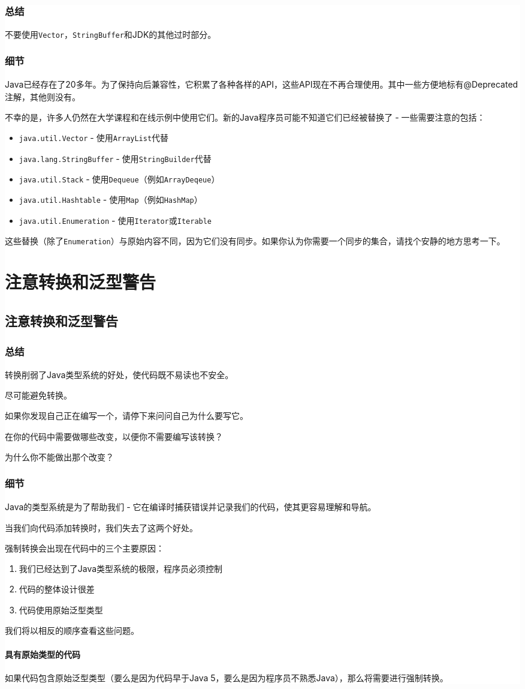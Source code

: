 ### 总结

不要使用`Vector`，`StringBuffer`和JDK的其他过时部分。

### 细节

Java已经存在了20多年。为了保持向后兼容性，它积累了各种各样的API，这些API现在不再合理使用。其中一些方便地标有@Deprecated注解，其他则没有。

不幸的是，许多人仍然在大学课程和在线示例中使用它们。新的Java程序员可能不知道它们已经被替换了 - 一些需要注意的包括：

+   `java.util.Vector` - 使用`ArrayList`代替

+   `java.lang.StringBuffer` - 使用`StringBuilder`代替

+   `java.util.Stack` - 使用`Dequeue`（例如`ArrayDeqeue`）

+   `java.util.Hashtable` - 使用`Map`（例如`HashMap`）

+   `java.util.Enumeration` - 使用`Iterator`或`Iterable`

这些替换（除了`Enumeration`）与原始内容不同，因为它们没有同步。如果你认为你需要一个同步的集合，请找个安静的地方思考一下。

# 注意转换和泛型警告

## 注意转换和泛型警告

### 总结

转换削弱了Java类型系统的好处，使代码既不易读也不安全。

尽可能避免转换。

如果你发现自己正在编写一个，请停下来问问自己为什么要写它。

在你的代码中需要做哪些改变，以便你不需要编写该转换？

为什么你不能做出那个改变？

### 细节

Java的类型系统是为了帮助我们 - 它在编译时捕获错误并记录我们的代码，使其更容易理解和导航。

当我们向代码添加转换时，我们失去了这两个好处。

强制转换会出现在代码中的三个主要原因：

1.  我们已经达到了Java类型系统的极限，程序员必须控制

1.  代码的整体设计很差

1.  代码使用原始泛型类型

我们将以相反的顺序查看这些问题。

#### 具有原始类型的代码

如果代码包含原始泛型类型（要么是因为代码早于Java 5，要么是因为程序员不熟悉Java），那么将需要进行强制转换。
